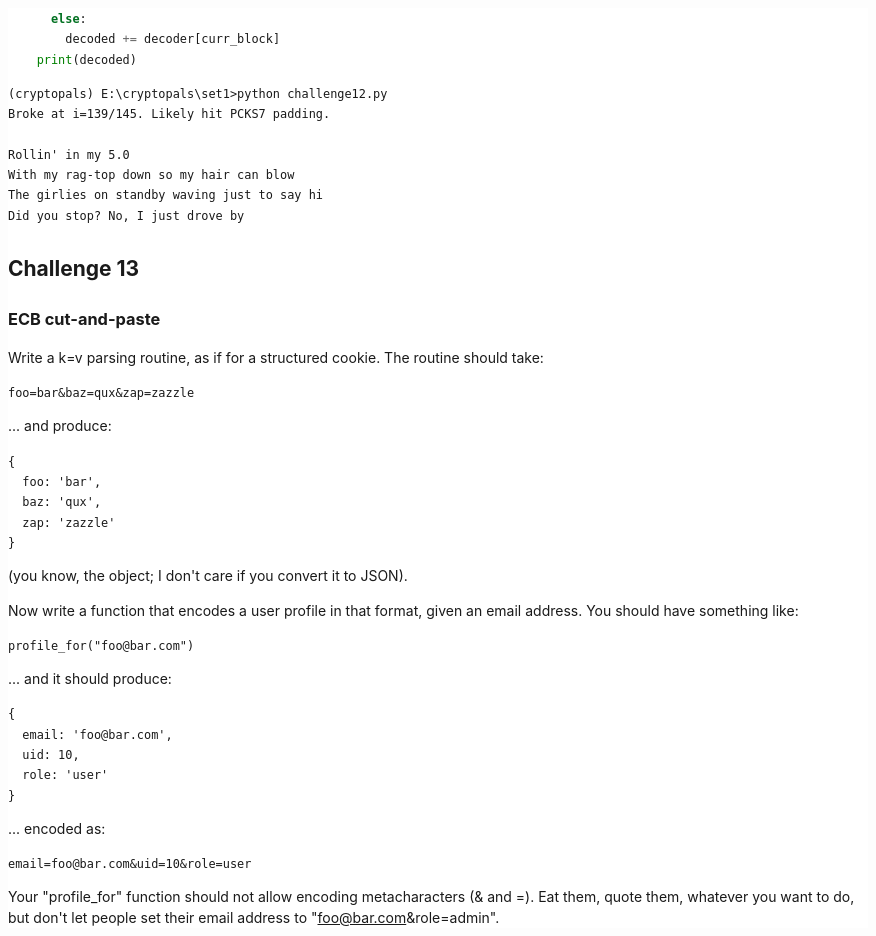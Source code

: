 ```python
      else:
        decoded += decoder[curr_block]
    print(decoded)
```


```
(cryptopals) E:\cryptopals\set1>python challenge12.py
Broke at i=139/145. Likely hit PCKS7 padding.

Rollin' in my 5.0
With my rag-top down so my hair can blow
The girlies on standby waving just to say hi
Did you stop? No, I just drove by
```



## Challenge 13

### ECB cut-and-paste
Write a k=v parsing routine, as if for a structured cookie. The routine should take:
```
foo=bar&baz=qux&zap=zazzle
```
... and produce:
```
{
  foo: 'bar',
  baz: 'qux',
  zap: 'zazzle'
}
```
(you know, the object; I don't care if you convert it to JSON).

Now write a function that encodes a user profile in that format, given an email address. You should have something like:
```
profile_for("foo@bar.com")
```
... and it should produce:
```
{
  email: 'foo@bar.com',
  uid: 10,
  role: 'user'
}
```
... encoded as:
```
email=foo@bar.com&uid=10&role=user
```
Your "profile_for" function should not allow encoding metacharacters (& and =). Eat them, quote them, whatever you want to do, but don't let people set their email address to "foo@bar.com&role=admin".
